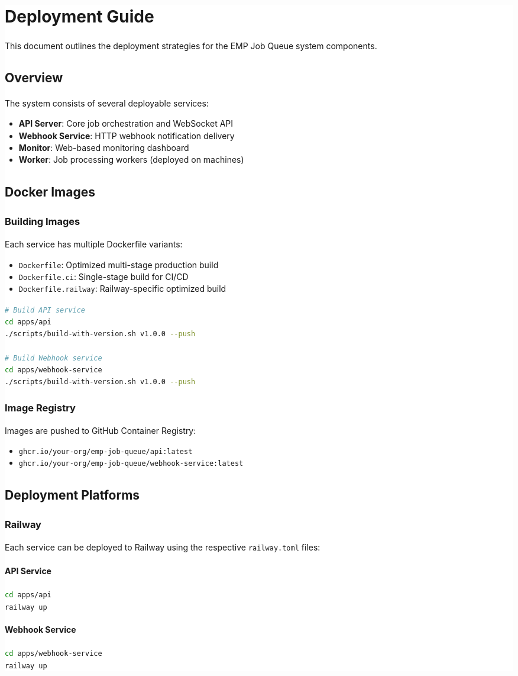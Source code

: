 # Deployment Guide

This document outlines the deployment strategies for the EMP Job Queue system components.

## Overview

The system consists of several deployable services:
- **API Server**: Core job orchestration and WebSocket API
- **Webhook Service**: HTTP webhook notification delivery
- **Monitor**: Web-based monitoring dashboard
- **Worker**: Job processing workers (deployed on machines)

## Docker Images

### Building Images

Each service has multiple Dockerfile variants:

- `Dockerfile`: Optimized multi-stage production build
- `Dockerfile.ci`: Single-stage build for CI/CD
- `Dockerfile.railway`: Railway-specific optimized build

```bash
# Build API service
cd apps/api
./scripts/build-with-version.sh v1.0.0 --push

# Build Webhook service
cd apps/webhook-service
./scripts/build-with-version.sh v1.0.0 --push
```

### Image Registry

Images are pushed to GitHub Container Registry:
- `ghcr.io/your-org/emp-job-queue/api:latest`
- `ghcr.io/your-org/emp-job-queue/webhook-service:latest`

## Deployment Platforms

### Railway

Each service can be deployed to Railway using the respective `railway.toml` files:

#### API Service
```bash
cd apps/api
railway up
```

#### Webhook Service
```bash
cd apps/webhook-service
railway up
```
